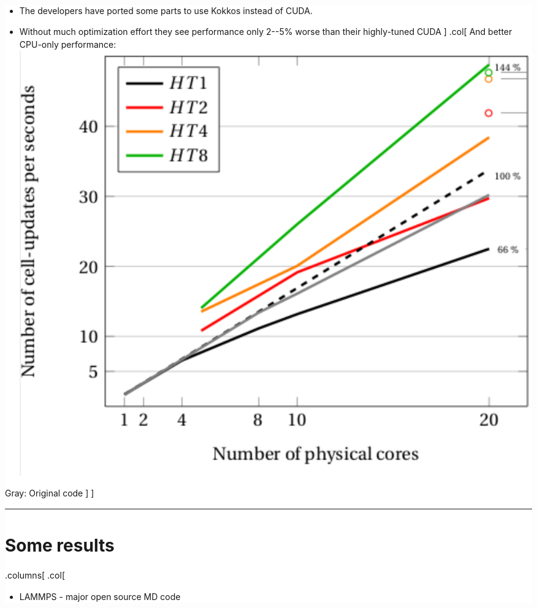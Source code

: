 - The developers have ported some parts to use Kokkos instead of CUDA.

- Without much optimization effort they see performance only 2--5% worse than their highly-tuned CUDA
]
.col[
 And better CPU-only performance:
![:scale_img 100%](RamsesKokkos.png)

Gray: Original code
]
]

---

# Some results
.columns[
.col[
-   LAMMPS - major open source MD code
